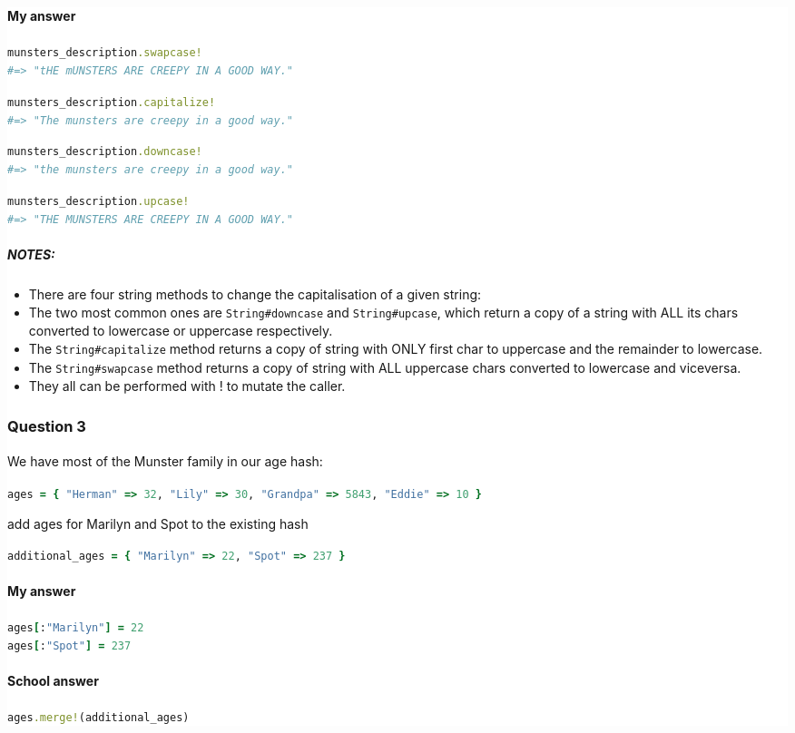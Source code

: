 #### My answer

```ruby
munsters_description.swapcase!
#=> "tHE mUNSTERS ARE CREEPY IN A GOOD WAY."
```

```ruby
munsters_description.capitalize!
#=> "The munsters are creepy in a good way."
```

```ruby
munsters_description.downcase!
#=> "the munsters are creepy in a good way."
```

```ruby
munsters_description.upcase!
#=> "THE MUNSTERS ARE CREEPY IN A GOOD WAY."
```

##### NOTES: 
- There are four string methods to change the capitalisation of a given string:
- The two most common ones are `String#downcase` and `String#upcase`, which return a copy of a string with ALL its chars converted to lowercase or uppercase respectively.
- The `String#capitalize` method returns a copy of string with ONLY first char to uppercase and the remainder to lowercase.
- The `String#swapcase` method returns a copy of string with ALL uppercase chars converted to lowercase and viceversa.
- They all can be performed with ! to mutate the caller.


### Question 3 

We have most of the Munster family in our age hash:

```ruby
ages = { "Herman" => 32, "Lily" => 30, "Grandpa" => 5843, "Eddie" => 10 }
```

add ages for Marilyn and Spot to the existing hash

```ruby
additional_ages = { "Marilyn" => 22, "Spot" => 237 }
```

#### My answer

```ruby
ages[:"Marilyn"] = 22
ages[:"Spot"] = 237
```

#### School answer

```ruby
ages.merge!(additional_ages)
```
